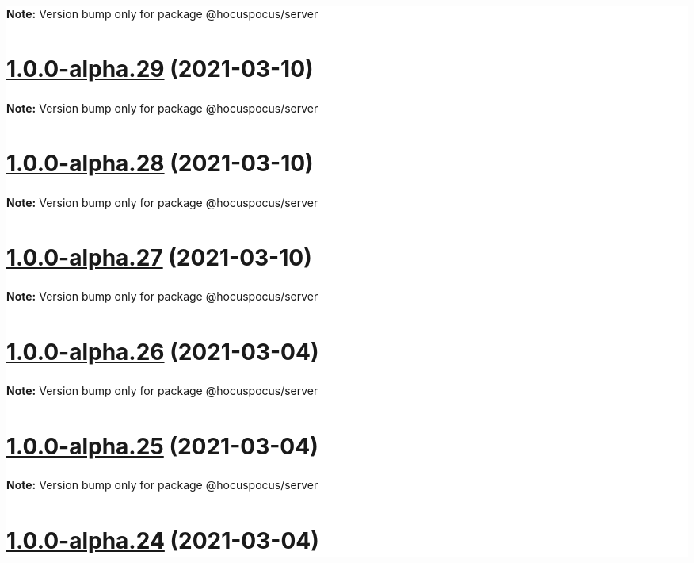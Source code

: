 **Note:** Version bump only for package @hocuspocus/server





# [1.0.0-alpha.29](https://github.com/ueberdosis/hocuspocus/compare/@hocuspocus/server@1.0.0-alpha.28...@hocuspocus/server@1.0.0-alpha.29) (2021-03-10)

**Note:** Version bump only for package @hocuspocus/server





# [1.0.0-alpha.28](https://github.com/ueberdosis/hocuspocus/compare/@hocuspocus/server@1.0.0-alpha.27...@hocuspocus/server@1.0.0-alpha.28) (2021-03-10)

**Note:** Version bump only for package @hocuspocus/server





# [1.0.0-alpha.27](https://github.com/ueberdosis/hocuspocus/compare/@hocuspocus/server@1.0.0-alpha.26...@hocuspocus/server@1.0.0-alpha.27) (2021-03-10)

**Note:** Version bump only for package @hocuspocus/server





# [1.0.0-alpha.26](https://github.com/ueberdosis/hocuspocus/compare/@hocuspocus/server@1.0.0-alpha.25...@hocuspocus/server@1.0.0-alpha.26) (2021-03-04)

**Note:** Version bump only for package @hocuspocus/server





# [1.0.0-alpha.25](https://github.com/ueberdosis/hocuspocus/compare/@hocuspocus/server@1.0.0-alpha.24...@hocuspocus/server@1.0.0-alpha.25) (2021-03-04)

**Note:** Version bump only for package @hocuspocus/server





# [1.0.0-alpha.24](https://github.com/ueberdosis/hocuspocus/compare/@hocuspocus/server@1.0.0-alpha.23...@hocuspocus/server@1.0.0-alpha.24) (2021-03-04)
